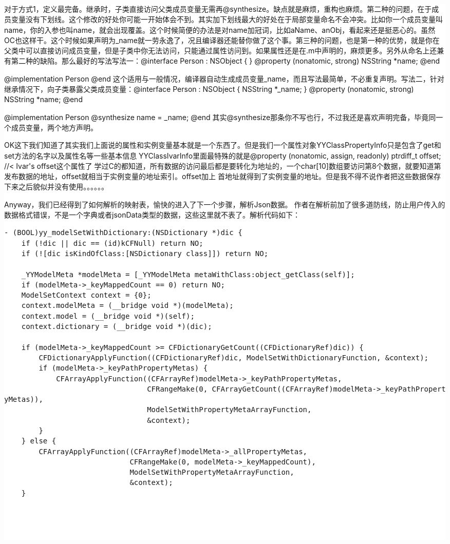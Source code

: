 对于方式1，定义最完备。继承时，子类直接访问父类成员变量无需再@synthesize。缺点就是麻烦，重构也麻烦。第二种的问题，在于成员变量没有下划线。这个修改的好处你可能一开始体会不到。其实加下划线最大的好处在于局部变量命名不会冲突。比如你一个成员变量叫name，你的入参也叫name，就会出现覆盖。这个时候简便的办法是对name加冠词，比如aName、anObj，看起来还是挺恶心的。虽然OC也这样干。这个时候如果声明为_name就一劳永逸了，况且编译器还能替你做了这个事。第三种的问题，也是第一种的优势，就是你在父类中可以直接访问成员变量，但是子类中你无法访问，只能通过属性访问到。如果属性还是在.m中声明的，麻烦更多。另外从命名上还兼有第二种的缺陷。那么最好的写法写法一：@interface Person : NSObject
{
}
@property (nonatomic, strong) NSString *name;
@end

@implementation Person
@end
这个适用与一般情况，编译器自动生成成员变量_name，而且写法最简单，不必重复声明。写法二，针对继承情况下，向子类暴露父类成员变量：@interface Person : NSObject
{
	NSString *_name;
}
@property (nonatomic, strong) NSString *name;
@end

@implementation Person
@synthesize name = _name;
@end
其实@synthesize那条你不写也行，不过我还是喜欢声明完备，毕竟同一个成员变量，两个地方声明。

OK这下我们知道了其实我们上面说的属性和实例变量基本就是一个东西了。但是我们一个属性对象YYClassPropertyInfo只是包含了get和set方法的名字以及属性名等一些基本信息
YYClassIvarInfo里面最特殊的就是@property (nonatomic, assign, readonly) ptrdiff_t offset; //< Ivar's offset这个属性了
学过C的都知道，所有数据的访问最后都是要转化为地址的，一个char[10]数组要访问第8个数据，就要知道第发布数据的地址，offset就相当于实例变量的地址索引。offset加上
首地址就得到了实例变量的地址。但是我不得不说作者把这些数据保存下来之后貌似并没有使用。。。。。。

Anyway，我们已经得到了如何解析的映射表，愉快的进入了下一个步骤，解析Json数据。
作者在解析前加了很多道防线，防止用户传入的数据格式错误，不是一个字典或者jsonData类型的数据，这些这里就不表了。解析代码如下：
<pre class="brush: cpp;auto-links: true;collapse: true;first-line: 1;gutter: true;html-script: true;light: true;ruler: false;smart-tabs: true;tab-size: 4;toolbar: true;">
- (BOOL)yy_modelSetWithDictionary:(NSDictionary *)dic {
    if (!dic || dic == (id)kCFNull) return NO;
    if (![dic isKindOfClass:[NSDictionary class]]) return NO;
    
    _YYModelMeta *modelMeta = [_YYModelMeta metaWithClass:object_getClass(self)];
    if (modelMeta->_keyMappedCount == 0) return NO;
    ModelSetContext context = {0};
    context.modelMeta = (__bridge void *)(modelMeta);
    context.model = (__bridge void *)(self);
    context.dictionary = (__bridge void *)(dic);
    
    if (modelMeta->_keyMappedCount >= CFDictionaryGetCount((CFDictionaryRef)dic)) {
        CFDictionaryApplyFunction((CFDictionaryRef)dic, ModelSetWithDictionaryFunction, &context);
        if (modelMeta->_keyPathPropertyMetas) {
            CFArrayApplyFunction((CFArrayRef)modelMeta->_keyPathPropertyMetas,
                                 CFRangeMake(0, CFArrayGetCount((CFArrayRef)modelMeta->_keyPathPropertyMetas)),
                                 ModelSetWithPropertyMetaArrayFunction,
                                 &context);
        }
    } else {
        CFArrayApplyFunction((CFArrayRef)modelMeta->_allPropertyMetas,
                             CFRangeMake(0, modelMeta->_keyMappedCount),
                             ModelSetWithPropertyMetaArrayFunction,
                             &context);
    }
    